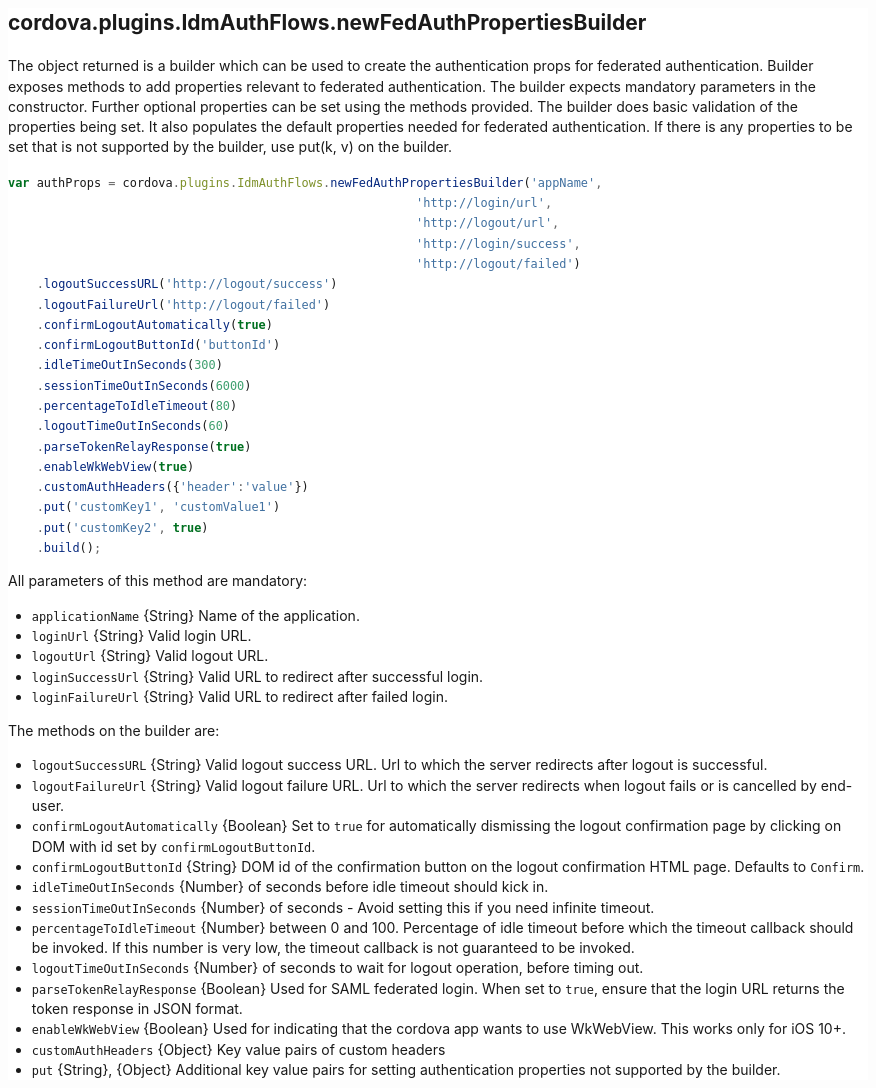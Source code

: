 ## cordova.plugins.IdmAuthFlows.newFedAuthPropertiesBuilder
The object returned is a builder which can be used to create the authentication props for federated authentication.
Builder exposes methods to add properties relevant to federated authentication.
The builder expects mandatory parameters in the constructor. Further optional properties can be set using the methods provided.
The builder does basic validation of the properties being set. It also populates the default properties needed for federated authentication.
If there is any properties to be set that is not supported by the builder, use put(k, v) on the builder.

```js
var authProps = cordova.plugins.IdmAuthFlows.newFedAuthPropertiesBuilder('appName',
                                                         'http://login/url',
                                                         'http://logout/url',
                                                         'http://login/success',
                                                         'http://logout/failed')
    .logoutSuccessURL('http://logout/success')
    .logoutFailureUrl('http://logout/failed')
    .confirmLogoutAutomatically(true)
    .confirmLogoutButtonId('buttonId')
    .idleTimeOutInSeconds(300)
    .sessionTimeOutInSeconds(6000)
    .percentageToIdleTimeout(80)
    .logoutTimeOutInSeconds(60)
    .parseTokenRelayResponse(true)
    .enableWkWebView(true)
    .customAuthHeaders({'header':'value'})
    .put('customKey1', 'customValue1')
    .put('customKey2', true)
    .build();
```

All parameters of this method are mandatory:

* `applicationName` {String} Name of the application.
* `loginUrl` {String} Valid login URL.
* `logoutUrl` {String} Valid logout URL.
* `loginSuccessUrl` {String} Valid URL to redirect after successful login.
* `loginFailureUrl` {String} Valid URL to redirect after failed login.

The methods on the builder are:

* `logoutSuccessURL` {String} Valid logout success URL. Url to which the server redirects after logout is successful.
* `logoutFailureUrl` {String} Valid logout failure URL. Url to which the server redirects when logout fails or is cancelled by end-user.
* `confirmLogoutAutomatically` {Boolean} Set to `true` for automatically dismissing the logout confirmation page by clicking on DOM with id set by `confirmLogoutButtonId`.
* `confirmLogoutButtonId` {String} DOM id of the confirmation button on the logout confirmation HTML page. Defaults to `Confirm`.
* `idleTimeOutInSeconds` {Number} of seconds before idle timeout should kick in.
* `sessionTimeOutInSeconds` {Number} of seconds - Avoid setting this if you need infinite timeout.
* `percentageToIdleTimeout`  {Number} between 0 and 100. Percentage of idle timeout before which the timeout callback should be invoked.
If this number is very low, the timeout callback is not guaranteed to be invoked.
* `logoutTimeOutInSeconds`  {Number} of seconds to wait for logout operation, before timing out.
* `parseTokenRelayResponse` {Boolean} Used for SAML federated login. When set to `true`, ensure that the login URL returns the token response in JSON format.
* `enableWkWebView` {Boolean} Used for indicating that the cordova app wants to use WkWebView. This works only for iOS 10+.
* `customAuthHeaders` {Object} Key value pairs of custom headers
* `put` {String}, {Object} Additional key value pairs for setting authentication properties not supported by the builder.
